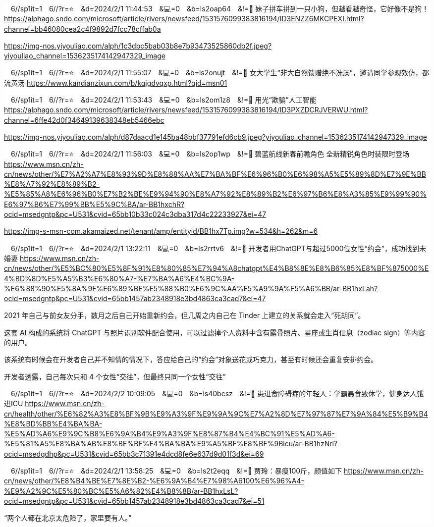 　6//sp1it=1　6//?r=⭐　&d=2024/2/1 11:44:53　&💻=0　&b=ls2oap64　&!=🌸
妹子拼车拼到一只小狗，但越看越奇怪，它好像不是狗！
https://alphago.sndo.com/microsoft/article/rivers/newsfeed/1531576099383816194/ID3ENZZ6MKCPEXI.html?channel=bb46080cea2c4f9892d7fcc78cffab0a

https://img-nos.yiyouliao.com/alph/1c3dbc5bab03b8e7b93473525860db2f.jpeg?yiyouliao_channel=1536235174142947329_image

　6//sp1it=1　6//?r=⭐　&d=2024/2/1 11:55:07　&💻=0　&b=ls2onujt　&!=🌸
女大学生“非大自然馈赠绝不洗澡”，邀请同学参观效仿，都流黄汤
https://www.kandianzixun.com/b/kqjgdvqxp.html?qid=msn01

　6//sp1it=1　6//?r=⭐　&d=2024/2/1 11:53:43　&💻=0　&b=ls2om1z8　&!=🌸
用光“欺骗”人工智能
https://alphago.sndo.com/microsoft/article/rivers/newsfeed/1531576099383816194/ID3PXZDCRJVERWU.html?channel=6ffe42d0f34649139638348eb5466ebc

https://img-nos.yiyouliao.com/alph/d87daacd1e145ba48bbf37791efd6cb9.jpeg?yiyouliao_channel=1536235174142947329_image

　6//sp1it=1　6//?r=⭐　&d=2024/2/1 11:56:03　&💻=0　&b=ls2op1wp　&!=🌸
碧蓝航线新春前瞻角色 全新精锐角色时装限时登场
https://www.msn.cn/zh-cn/news/other/%E7%A2%A7%E8%93%9D%E8%88%AA%E7%BA%BF%E6%96%B0%E6%98%A5%E5%89%8D%E7%9E%BB%E8%A7%92%E8%89%B2-%E5%85%A8%E6%96%B0%E7%B2%BE%E9%94%90%E8%A7%92%E8%89%B2%E6%97%B6%E8%A3%85%E9%99%90%E6%97%B6%E7%99%BB%E5%9C%BA/ar-BB1hxchR?ocid=msedgntp&pc=U531&cvid=65bb10b33c024c3dba317d4c22233927&ei=47

https://img-s-msn-com.akamaized.net/tenant/amp/entityid/BB1hx7Tp.img?w=534&h=262&m=6

　6//sp1it=1　6//?r=⭐　&d=2024/2/1 13:22:11　&💻=0　&b=ls2rrtv6　&!=🌸
开发者用ChatGPT与超过5000位女性“约会”，成功找到未婚妻
https://www.msn.cn/zh-cn/news/other/%E5%BC%80%E5%8F%91%E8%80%85%E7%94%A8chatgpt%E4%B8%8E%E8%B6%85%E8%BF%875000%E4%BD%8D%E5%A5%B3%E6%80%A7-%E7%BA%A6%E4%BC%9A-%E6%88%90%E5%8A%9F%E6%89%BE%E5%88%B0%E6%9C%AA%E5%A9%9A%E5%A6%BB/ar-BB1hxLah?ocid=msedgntp&pc=U531&cvid=65bb1457ab2348918e3bd4863ca3cad7&ei=47

2021 年自己与前女友分手，数月之后自己开始重新约会，但几周之内自己在 Tinder 上建立的关系就会走入“死胡同”。

这套 AI 构成的系统将 ChatGPT 与照片识别软件配合使用，可以过滤掉个人资料中含有露骨照片、星座或生肖信息（zodiac sign）等内容的用户。

该系统有时候会在开发者自己并不知情的情况下，答应给自己的“约会”对象送花或巧克力，甚至有时候还会重复安排约会。

开发者透露，自己每次只和 4 个女性“交往”，但最终只同一个女性“交往”

　6//sp1it=1　6//?r=⭐　&d=2024/2/2 10:09:05　&💻=0　&b=ls40bcsz　&!=🌸
患进食障碍症的年轻人：学霸暴食致休学，健身达人饿进ICU
https://www.msn.cn/zh-cn/health/other/%E6%82%A3%E8%BF%9B%E9%A3%9F%E9%9A%9C%E7%A2%8D%E7%97%87%E7%9A%84%E5%B9%B4%E8%BD%BB%E4%BA%BA-%E5%AD%A6%E9%9C%B8%E6%9A%B4%E9%A3%9F%E8%87%B4%E4%BC%91%E5%AD%A6-%E5%81%A5%E8%BA%AB%E8%BE%BE%E4%BA%BA%E9%A5%BF%E8%BF%9Bicu/ar-BB1hzNri?ocid=msedgdhp&pc=U531&cvid=65bb3c71391e4dcd8fe6e637d9d01f3d&ei=69

　6//sp1it=1　6//?r=⭐　&d=2024/2/1 13:58:25　&💻=0　&b=ls2t2eqq　&!=🌸
贾玲：暴瘦100斤，颜值如下
https://www.msn.cn/zh-cn/news/other/%E8%B4%BE%E7%8E%B2-%E6%9A%B4%E7%98%A6100%E6%96%A4-%E9%A2%9C%E5%80%BC%E5%A6%82%E4%B8%8B/ar-BB1hxLsL?ocid=msedgntp&pc=U531&cvid=65bb1457ab2348918e3bd4863ca3cad7&ei=51

“两个人都在北京太危险了，家里要有人。”
